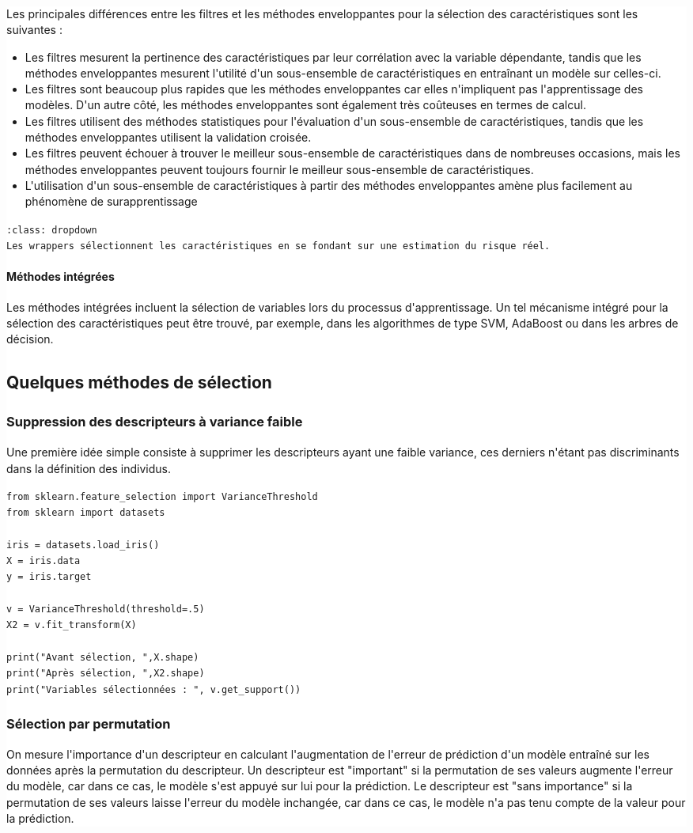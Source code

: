 Les principales différences entre les filtres et les méthodes enveloppantes pour la sélection des caractéristiques sont les suivantes :

- Les filtres mesurent la pertinence des caractéristiques par leur corrélation avec la variable dépendante, tandis que les méthodes enveloppantes mesurent l'utilité d'un sous-ensemble de caractéristiques en entraînant un modèle sur celles-ci.
- Les filtres sont beaucoup plus rapides que les méthodes enveloppantes car elles n'impliquent pas l'apprentissage des modèles. D'un autre côté, les méthodes enveloppantes sont également très coûteuses en termes de calcul.
- Les filtres utilisent des méthodes statistiques pour l'évaluation d'un sous-ensemble de caractéristiques, tandis que les méthodes enveloppantes utilisent la validation croisée.
- Les filtres peuvent échouer à trouver le meilleur sous-ensemble de caractéristiques dans de nombreuses occasions, mais les méthodes enveloppantes peuvent toujours fournir le meilleur sous-ensemble de caractéristiques.
- L'utilisation d'un sous-ensemble de caractéristiques à partir des méthodes enveloppantes amène plus facilement au phénomène de surapprentissage 

```{prf:remark}
:class: dropdown
Les wrappers sélectionnent les caractéristiques en se fondant sur une estimation du risque réel.
```


#### Méthodes intégrées
Les méthodes intégrées incluent la sélection de variables lors du processus d'apprentissage. Un tel mécanisme intégré pour la sélection des caractéristiques peut être trouvé, par
exemple, dans les algorithmes de type SVM,  AdaBoost  ou dans les
arbres de décision.

## Quelques méthodes de sélection

### Suppression des descripteurs à variance faible
Une première idée simple consiste à supprimer les descripteurs ayant une faible variance, ces derniers n'étant pas discriminants dans la définition des individus.



```{code-cell} ipython3
from sklearn.feature_selection import VarianceThreshold
from sklearn import datasets

iris = datasets.load_iris()
X = iris.data
y = iris.target

v = VarianceThreshold(threshold=.5)
X2 = v.fit_transform(X)

print("Avant sélection, ",X.shape)
print("Après sélection, ",X2.shape)
print("Variables sélectionnées : ", v.get_support())
```

### Sélection par permutation
On mesure l'importance d'un descripteur en calculant l'augmentation de l'erreur de prédiction d'un modèle entraîné sur les données après la permutation du descripteur. Un descripteur est "important" si la permutation de ses valeurs augmente l'erreur du modèle, car dans ce cas, le modèle s'est appuyé sur lui pour la prédiction. Le descripteur est "sans importance" si la permutation de ses valeurs laisse l'erreur du modèle inchangée, car dans ce cas, le modèle n'a pas tenu compte de la valeur pour la prédiction.
